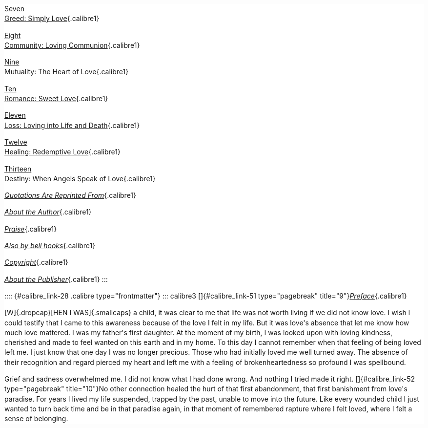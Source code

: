 [Seven\
Greed: Simply Love](#calibre_link-15){.calibre1}

[Eight\
Community: Loving Communion](#calibre_link-16){.calibre1}

[Nine\
Mutuality: The Heart of Love](#calibre_link-17){.calibre1}

[Ten\
Romance: Sweet Love](#calibre_link-18){.calibre1}

[Eleven\
Loss: Loving into Life and Death](#calibre_link-19){.calibre1}

[Twelve\
Healing: Redemptive Love](#calibre_link-20){.calibre1}

[Thirteen\
Destiny: When Angels Speak of Love](#calibre_link-21){.calibre1}

[*Quotations Are Reprinted From*](#calibre_link-22){.calibre1}

[*About the Author*](#calibre_link-23){.calibre1}

[*Praise*](#calibre_link-24){.calibre1}

[*Also by bell hooks*](#calibre_link-25){.calibre1}

[*Copyright*](#calibre_link-26){.calibre1}

[*About the Publisher*](#calibre_link-27){.calibre1}
:::

:::: {#calibre_link-28 .calibre type="frontmatter"}
::: calibre3
[]{#calibre_link-51 type="pagebreak"
title="9"}[*Preface*](#calibre_link-4){.calibre1}

[W]{.dropcap}[HEN I WAS]{.smallcaps} a child, it was clear to me that
life was not worth living if we did not know love. I wish I could
testify that I came to this awareness because of the love I felt in my
life. But it was love's absence that let me know how much love mattered.
I was my father's first daughter. At the moment of my birth, I was
looked upon with loving kindness, cherished and made to feel wanted on
this earth and in my home. To this day I cannot remember when that
feeling of being loved left me. I just know that one day I was no longer
precious. Those who had initially loved me well turned away. The absence
of their recognition and regard pierced my heart and left me with a
feeling of brokenheartedness so profound I was spellbound.

Grief and sadness overwhelmed me. I did not know what I had done wrong.
And nothing I tried made it right. []{#calibre_link-52 type="pagebreak"
title="10"}No other connection healed the hurt of that first
abandonment, that first banishment from love's paradise. For years I
lived my life suspended, trapped by the past, unable to move into the
future. Like every wounded child I just wanted to turn back time and be
in that paradise again, in that moment of remembered rapture where I
felt loved, where I felt a sense of belonging.
